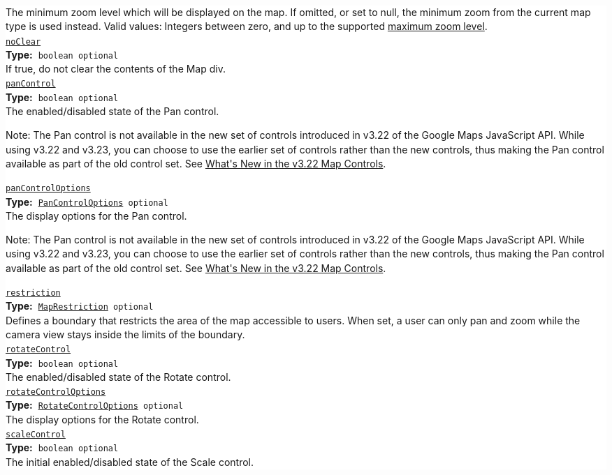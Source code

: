 <div class="desc">The minimum zoom level which will be displayed on the map. If omitted, or set to null, the minimum zoom from the current map type is used instead. Valid values: Integers between zero, and up to the supported <a href="/maps/documentation/javascript/maxzoom">maximum zoom level</a>.</div></td>
</tr>
<tr id="MapOptions.noClear">
<td itemprop="property"><code translate="no" dir="ltr"><a class="secret-link" href="#MapOptions.noClear"><span>noClear</span></a></code></td>
<td><div><strong>Type:</strong>&nbsp; <code translate="no" dir="ltr">boolean <span class="optional-type-annotation">optional</span></code></div>
<div class="desc">If true, do not clear the contents of the Map div.</div></td>
</tr>
<tr id="MapOptions.panControl">
<td itemprop="property"><code translate="no" dir="ltr"><a class="secret-link" href="#MapOptions.panControl"><span>panControl</span></a></code></td>
<td><div><strong>Type:</strong>&nbsp; <code translate="no" dir="ltr">boolean <span class="optional-type-annotation">optional</span></code></div>
<div class="desc">The enabled/disabled state of the Pan control. <p> Note: The Pan control is not available in the new set of controls introduced in v3.22 of the Google Maps JavaScript API. While using v3.22 and v3.23, you can choose to use the earlier set of controls rather than the new controls, thus making the Pan control available as part of the old control set. See <a href="/maps/articles/v322-controls-diff">What's New in the v3.22 Map Controls</a>.</p></div></td>
</tr>
<tr id="MapOptions.panControlOptions">
<td itemprop="property"><code translate="no" dir="ltr"><a class="secret-link" href="#MapOptions.panControlOptions"><span>panControlOptions</span></a></code></td>
<td><div><strong>Type:</strong>&nbsp; <code translate="no" dir="ltr"><a href="PanControlOptions.md">PanControlOptions</a> <span class="optional-type-annotation">optional</span></code></div>
<div class="desc">The display options for the Pan control. <p> Note: The Pan control is not available in the new set of controls introduced in v3.22 of the Google Maps JavaScript API. While using v3.22 and v3.23, you can choose to use the earlier set of controls rather than the new controls, thus making the Pan control available as part of the old control set. See <a href="/maps/articles/v322-controls-diff">What's New in the v3.22 Map Controls</a>.</p></div></td>
</tr>
<tr id="MapOptions.restriction">
<td itemprop="property"><code translate="no" dir="ltr"><a class="secret-link" href="#MapOptions.restriction"><span>restriction</span></a></code></td>
<td><div><strong>Type:</strong>&nbsp; <code translate="no" dir="ltr"><a href="MapRestriction.md">MapRestriction</a> <span class="optional-type-annotation">optional</span></code></div>
<div class="desc">Defines a boundary that restricts the area of the map accessible to users. When set, a user can only pan and zoom while the camera view stays inside the limits of the boundary.</div></td>
</tr>
<tr id="MapOptions.rotateControl">
<td itemprop="property"><code translate="no" dir="ltr"><a class="secret-link" href="#MapOptions.rotateControl"><span>rotateControl</span></a></code></td>
<td><div><strong>Type:</strong>&nbsp; <code translate="no" dir="ltr">boolean <span class="optional-type-annotation">optional</span></code></div>
<div class="desc">The enabled/disabled state of the Rotate control.</div></td>
</tr>
<tr id="MapOptions.rotateControlOptions">
<td itemprop="property"><code translate="no" dir="ltr"><a class="secret-link" href="#MapOptions.rotateControlOptions"><span>rotateControlOptions</span></a></code></td>
<td><div><strong>Type:</strong>&nbsp; <code translate="no" dir="ltr"><a href="RotateControlOptions.md">RotateControlOptions</a> <span class="optional-type-annotation">optional</span></code></div>
<div class="desc">The display options for the Rotate control.</div></td>
</tr>
<tr id="MapOptions.scaleControl">
<td itemprop="property"><code translate="no" dir="ltr"><a class="secret-link" href="#MapOptions.scaleControl"><span>scaleControl</span></a></code></td>
<td><div><strong>Type:</strong>&nbsp; <code translate="no" dir="ltr">boolean <span class="optional-type-annotation">optional</span></code></div>
<div class="desc">The initial enabled/disabled state of the Scale control.</div></td>
</tr>